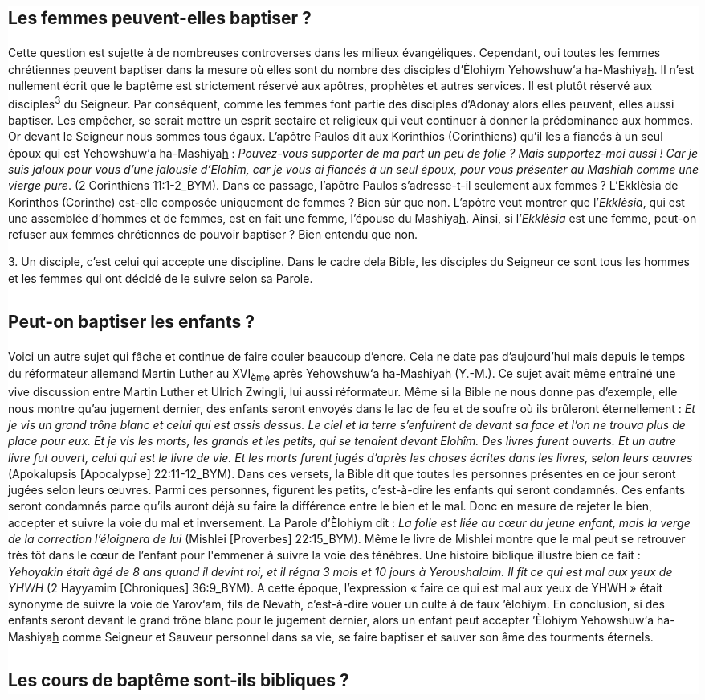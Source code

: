 ## Les femmes peuvent-elles baptiser ?

Cette question est sujette à de nombreuses controverses dans les milieux évangéliques. Cependant, oui toutes les femmes chrétiennes peuvent baptiser dans la mesure où elles sont du nombre des disciples d’Èlohiym Yehowshuw‘a ha-Mashiya<u>h</u>. Il n’est nullement écrit que le baptême est strictement réservé aux apôtres, prophètes et autres services. Il est plutôt réservé aux disciples<sup>3</sup> du Seigneur. Par conséquent, comme les femmes font partie des disciples d’Adonay alors elles peuvent, elles aussi baptiser. Les empêcher, se serait mettre un esprit sectaire et religieux qui veut continuer à donner la prédominance aux hommes. Or devant le Seigneur nous sommes tous égaux. L’apôtre Paulos dit aux Korinthios (Corinthiens) qu’il les a fiancés à un seul époux qui est Yehowshuw‘a ha-Mashiya<u>h</u> : *Pouvez-vous supporter de ma part un peu de folie ? Mais supportez-moi aussi ! Car je suis jaloux pour vous d’une jalousie d’Elohîm, car je vous ai fiancés à un seul époux, pour vous présenter au Mashiah comme une vierge pure*. (2 Corinthiens 11:1-2_BYM). Dans ce passage, l’apôtre Paulos s’adresse-t-il seulement aux femmes ? L’Ekklèsia de Korinthos (Corinthe) est-elle composée uniquement de femmes ? Bien sûr que non. L’apôtre veut montrer que l’*Ekklèsia*, qui est une assemblée d’hommes et de femmes, est en fait une femme, l’épouse du Mashiya<u>h</u>. Ainsi, si l’*Ekklèsia* est une femme, peut-on refuser aux femmes chrétiennes de pouvoir baptiser ? Bien entendu que non.

<p class="bdp">3. Un disciple, c’est celui qui accepte une discipline. Dans le cadre dela Bible, les disciples du Seigneur ce sont tous les hommes et les femmes qui ont décidé de le suivre selon sa Parole.</p>


## Peut-on baptiser les enfants ?

Voici un autre sujet qui fâche et continue de faire couler beaucoup d’encre. Cela ne date pas d’aujourd’hui mais depuis le temps du réformateur allemand Martin Luther au XVI<sub>ème</sub> après Yehowshuw‘a ha-Mashiya<u>h</u> (Y.-M.). Ce sujet avait même entraîné une vive discussion entre Martin Luther et Ulrich Zwingli, lui aussi réformateur. Même si la Bible ne nous donne pas
d’exemple, elle nous montre qu’au jugement dernier, des enfants seront envoyés dans le lac de feu et de soufre où ils brûleront éternellement : *Et je vis un grand trône blanc et celui qui est assis dessus. Le ciel et la terre s’enfuirent de devant sa face et l’on ne trouva plus de place pour eux. Et je vis les morts, les grands et les petits, qui se tenaient devant Elohîm. Des livres furent ouverts. Et un autre livre fut ouvert, celui qui est le livre de vie. Et les morts furent jugés d’après les choses écrites dans les livres, selon leurs œuvres* (Apokalupsis [Apocalypse] 22:11-12_BYM). Dans ces versets, la Bible dit que toutes les personnes présentes en ce jour seront jugées selon leurs œuvres. Parmi ces personnes, figurent les petits, c’est-à-dire les enfants qui seront condamnés. Ces enfants seront condamnés parce qu’ils auront déjà su faire la différence entre le bien et le mal. Donc en mesure de rejeter le bien, accepter et suivre la voie du mal et inversement. La Parole d’Èlohiym dit : *La folie est liée au cœur du jeune enfant, mais la verge de la correction l’éloignera de lui* (Mishlei [Proverbes] 22:15_BYM). Même le livre de Mishlei montre que le mal peut se retrouver très tôt dans le cœur de l’enfant pour l'emmener à suivre la voie des ténèbres. Une histoire biblique illustre bien ce fait : *Yehoyakin était âgé de 8 ans quand il devint roi, et il régna 3 mois et 10 jours à Yeroushalaim. Il fit ce qui est mal aux yeux de YHWH* (2 Hayyamim [Chroniques] 36:9_BYM). A cette époque, l’expression « faire ce qui est mal aux yeux de YHWH » était synonyme de suivre la voie de Yarov‘am, fils de Nevath, c’est-à-dire vouer un culte à de faux ’èlohiym. En conclusion, si des enfants seront devant le grand trône blanc pour le jugement dernier, alors un enfant peut accepter ’Èlohiym Yehowshuw‘a ha-Mashiya<u>h</u> comme Seigneur et Sauveur personnel dans sa vie, se faire baptiser et sauver son âme des tourments éternels.


## Les cours de baptême sont-ils bibliques ?

